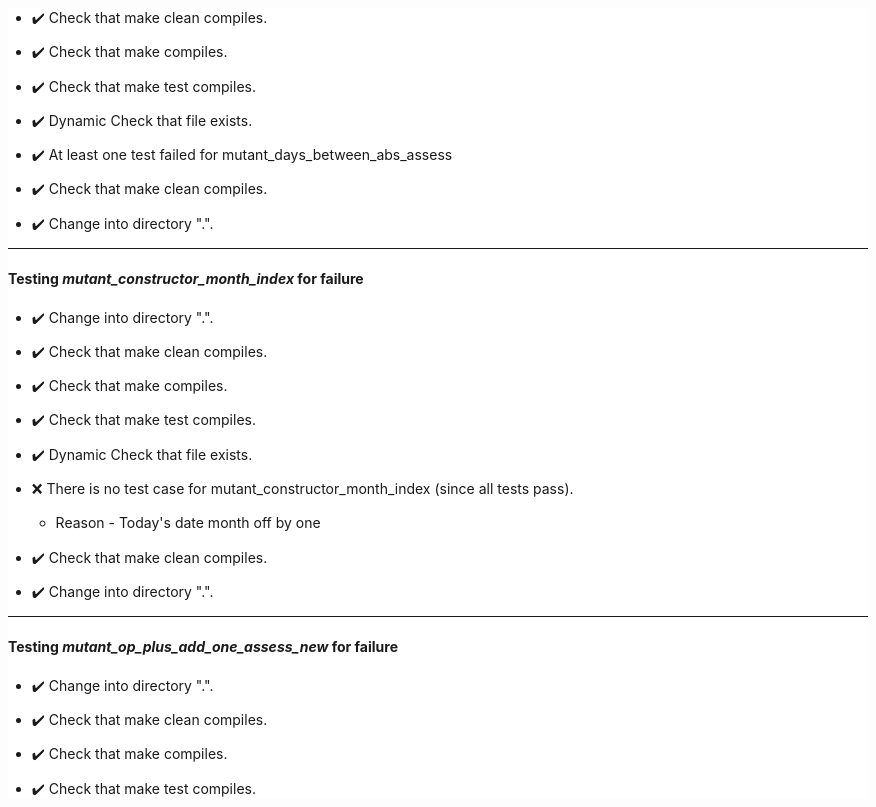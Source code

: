 + :heavy_check_mark:  Check that make clean compiles.



+ :heavy_check_mark:  Check that make  compiles.



+ :heavy_check_mark:  Check that make test compiles.



+ :heavy_check_mark:  Dynamic Check that file exists.

+ :heavy_check_mark:  At least one test failed for mutant_days_between_abs_assess

+ :heavy_check_mark:  Check that make clean compiles.



+ :heavy_check_mark:  Change into directory ".".

---


#### Testing _mutant_constructor_month_index_ for failure

+ :heavy_check_mark:  Change into directory ".".

+ :heavy_check_mark:  Check that make clean compiles.



+ :heavy_check_mark:  Check that make  compiles.



+ :heavy_check_mark:  Check that make test compiles.



+ :heavy_check_mark:  Dynamic Check that file exists.

+ :x:  There is no test case for mutant_constructor_month_index (since all tests pass).
   - Reason - Today's date month off by one

+ :heavy_check_mark:  Check that make clean compiles.



+ :heavy_check_mark:  Change into directory ".".

---


#### Testing _mutant_op_plus_add_one_assess_new_ for failure

+ :heavy_check_mark:  Change into directory ".".

+ :heavy_check_mark:  Check that make clean compiles.



+ :heavy_check_mark:  Check that make  compiles.



+ :heavy_check_mark:  Check that make test compiles.
